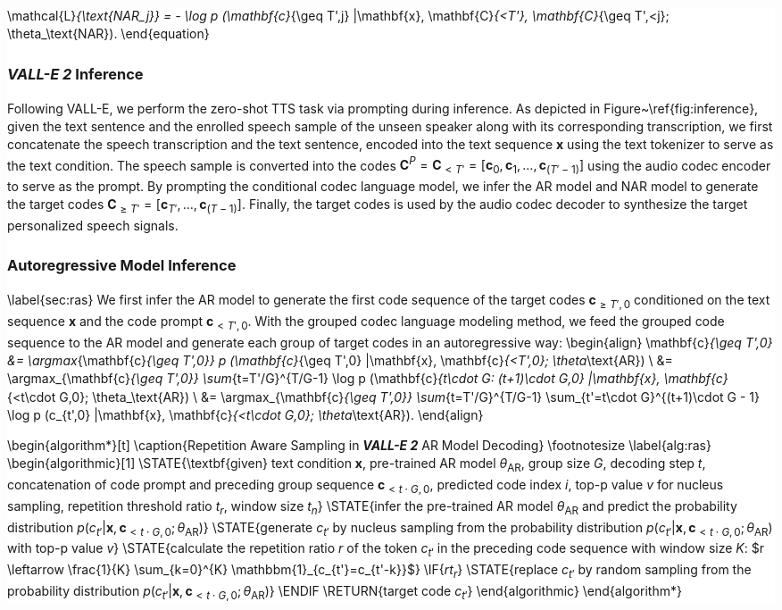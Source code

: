 \mathcal{L}_{\text{NAR\_j}} =  - \log p (\mathbf{c}_{\geq T',j} |\mathbf{x}, \mathbf{C}_{<T'}, \mathbf{C}_{\geq T',<j}; \theta_\text{NAR}).
\end{equation}

### ***VALL-E 2*** Inference

Following VALL-E, we perform the zero-shot TTS task via prompting during inference.
As depicted in Figure~\ref{fig:inference}, given the text sentence and the enrolled speech sample of the unseen speaker along with its corresponding transcription, we first concatenate the speech transcription and the text sentence, encoded into the text sequence $\mathbf{x}$ using the text tokenizer to serve as the text condition.
The speech sample is converted into the codes $\mathbf{C}^P = \mathbf{C}_{<T'}  = [ \mathbf{c}_{0}, \mathbf{c}_{1}, \ldots, \mathbf{c}_{(T'-1)} ]$ using the audio codec encoder to serve as the prompt.
By prompting the conditional codec language model, we infer the AR model and NAR model to generate the target codes $\mathbf{C}_{\geq T'}  = [ \mathbf{c}_{T'}, \ldots, \mathbf{c}_{(T-1)} ]$.
Finally, the target codes is used by the audio codec decoder to synthesize the target personalized speech signals.


### Autoregressive Model Inference
\label{sec:ras}
We first infer the AR model to generate the first code sequence of the target codes $\mathbf{c}_{\geq T',0}$ conditioned on the text sequence $\mathbf{x}$ and the code prompt $\mathbf{c}_{<T',0}$.
 With the grouped codec language modeling method, we feed the grouped code sequence to the AR model and generate each group of target codes in an autoregressive way:
\begin{align}
   \mathbf{c}_{\geq T',0} &= \argmax_{\mathbf{c}_{\geq T',0}} p (\mathbf{c}_{\geq T',0} |\mathbf{x}, \mathbf{c}_{<T',0}; \theta_\text{AR}) \\
   &= \argmax_{\mathbf{c}_{\geq T',0}} \sum_{t=T'/G}^{T/G-1} \log p (\mathbf{c}_{t\cdot G: (t+1)\cdot G,0} |\mathbf{x}, \mathbf{c}_{<t\cdot G,0}; \theta_\text{AR}) \\
   &= \argmax_{\mathbf{c}_{\geq T',0}} \sum_{t=T'/G}^{T/G-1} \sum_{t'=t\cdot G}^{(t+1)\cdot G - 1} \log p (c_{t',0} |\mathbf{x}, \mathbf{c}_{<t\cdot G,0}; \theta_\text{AR}).
\end{align}


\begin{algorithm*}[t]
\caption{Repetition Aware Sampling in ***VALL-E 2*** AR Model Decoding}
\footnotesize
\label{alg:ras}
\begin{algorithmic}[1]
\STATE{\textbf{given} text condition $\mathbf{x}$, pre-trained AR model $\theta_\text{AR}$, group size $G$, decoding step $t$, concatenation of code prompt and preceding group sequence $\mathbf{c}_{<t\cdot G,0}$, predicted code index $i$, top-p value $v$ for nucleus sampling, repetition threshold ratio $t_r$, window size $t_n$}
\STATE{infer the pre-trained AR model $\theta_\text{AR}$ and predict the probability distribution $p (c_{t'} |\mathbf{x}, \mathbf{c}_{<t\cdot G,0}; \theta_\text{AR})$}
\STATE{generate $c_{t'}$ by nucleus sampling from the probability distribution $p (c_{t'} |\mathbf{x}, \mathbf{c}_{<t\cdot G,0}; \theta_\text{AR})$ with top-p value $v$}
    \STATE{calculate the repetition ratio $r$ of the token $c_{t'}$ in the preceding code sequence with window size $K$: $r \leftarrow \frac{1}{K} \sum_{k=0}^{K} \mathbbm{1}_{c_{t'}=c_{t'-k}}$}
 \IF{$r t_r$}
    \STATE{replace $c_{t'}$ by random sampling from the probability distribution $p (c_{t'} |\mathbf{x}, \mathbf{c}_{<t\cdot G,0}; \theta_\text{AR})$}
\ENDIF
\RETURN{target code $c_{t'}$}
\end{algorithmic}
\end{algorithm*}
